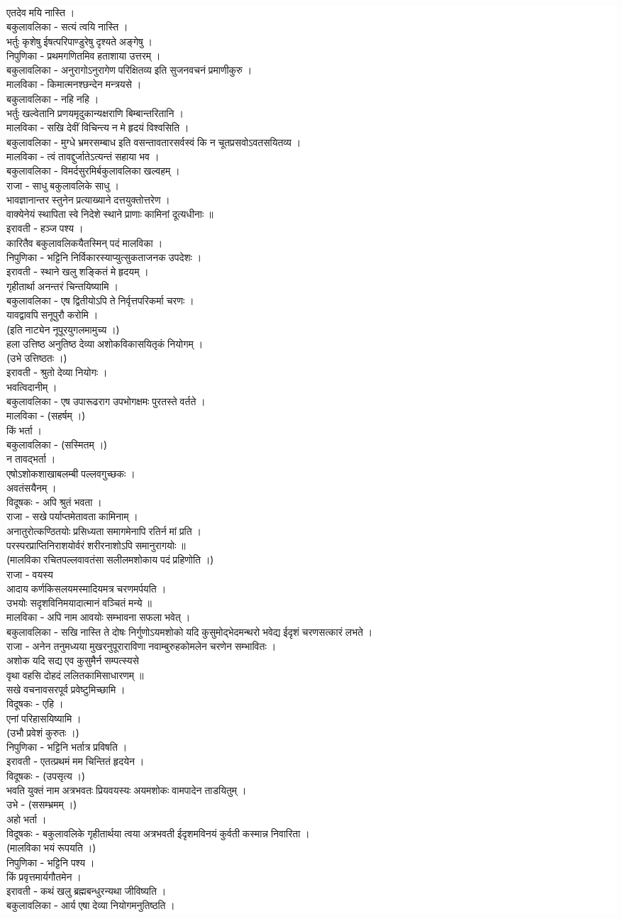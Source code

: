 एतदेव मयि नास्ति ।  
बकुलावलिका - सत्यं त्वयि नास्ति ।  
भर्तुः कृशेषु ईषत्परिपाण्डुरेषु दृश्यते अङ्गेषु ।  
निपुणिका - प्रथमगणितमिव हताशाया उत्तरम् ।  
बकुलावलिका - अनुरागोऽनुरागेण परिक्षितव्य इति सुजनवचनं प्रमाणीकुरु ।  
मालविका - किमात्मनश्छन्देन मन्त्रयसे ।  
बकुलावलिका - नहि नहि ।  
भर्तुः खल्वेतानि प्रणयमृदुकान्यक्षराणि बिम्बान्तरितानि ।  
मालविका - सखि देवीं विचिन्त्य न मे हृदयं विश्वसिति ।  
बकुलावलिका - मुग्धे भ्रमरसम्बाध इति वसन्तावतारसर्वस्वं कि न चूतप्रसवोऽवतसयितव्य ।  
मालविका - त्वं तावद्दुर्जातेऽत्यन्तं सहाया भव ।  
बकुलावलिका - विमर्दसुरमिर्बकुलावलिका खल्वहम् ।  
राजा - साधु बकुलावलिके साधु ।  
भावज्ञानान्तर स्तुनेन प्रत्याख्याने दत्तयुक्तोत्तरेण ।  
वाक्येनेयं स्थापिता स्वे निदेशे स्थाने प्राणाः कामिनां दूत्यधीनाः ॥  
इरावती - हञ्ज पश्य ।  
कारितैव बकुलावलिकयैतस्मिन् पदं मालविका ।  
निपुणिका - भट्टिनि निर्विकारस्याप्युत्सुकताजनक उपदेशः ।  
इरावती - स्थाने खलु शङ्कितं मे हृदयम् ।  
गृहीतार्था अनन्तरं चिन्तयिष्यामि ।  
बकुलावलिका - एष द्वितीयोऽपि ते निर्वृत्तपरिकर्मा चरणः ।  
यावद्वावपि सनूपुरौ करोमि ।  
(इति नाट्येन नूपूरयुगलमामुच्य ।)  
हला उत्तिष्ठ अनुतिष्ठ देव्या अशोकविकासयितृकं नियोगम् ।  
(उभे उत्तिष्ठतः ।)  
इरावती - श्रुतो देव्या नियोगः ।  
भवत्विदानीम् ।  
बकुलावलिका - एष उपारूढराग उपभोगक्षमः पुरतस्ते वर्तते ।  
मालविका - (सहर्षम् ।)  
किं भर्ता ।  
बकुलावलिका - (सस्मितम् ।)  
न तावद्भर्ता ।  
एषोऽशोकशाखाबलम्बी पल्लवगुच्छकः ।  
अवतंसयैनम् ।  
विदूषकः - अपि श्रुतं भवता ।  
राजा - सखे पर्याप्तमेतावता कामिनाम् ।  
अनातुरोत्कण्ठितयोः प्रसिध्यता समागमेनापि रतिर्न मां प्रति ।  
परस्परप्राप्तिनिराशयोर्वरं शरीरनाशोऽपि समानुरागयोः ॥  
(मालविका रचितपल्लवावतंसा सलीलमशोकाय पदं प्रहिणोति ।)  
राजा - वयस्य  
आदाय कर्णकिसलयमस्मादियमत्र चरणमर्पयति ।  
उभयोः सदृशविनिमयादात्मानं वञ्चितं मन्ये ॥  
मालविका - अपि नाम आवयोः सम्भावना सफला भवेत् ।  
बकुलावलिका - सखि नास्ति ते दोषः निर्गुणोऽयमशोको यदि कुसुमोद्भेदमन्थरो भवेद्य ईदृशं चरणसत्कारं लभते ।  
राजा - अनेन तनुमध्यया मुखरनुपूराराविणा नवाम्बुरुहकोमलेन चरणेन सम्भावितः ।  
अशोक यदि सद्य एव कुसुमैर्न सम्पत्स्यसे  
वृथा वहसि दोहदं ललितकामिसाधारणम् ॥  
सखे वचनावसरपूर्व प्रवेष्टुमिच्छामि ।  
विदूषकः - एहि ।  
एनां परिहासयिष्यामि ।  
(उभौ प्रवेशं कुरुतः ।)  
निपुणिका - भट्टिनि भर्तात्र प्रविषति ।  
इरावती - एतत्प्रथमं मम चिन्तितं हृदयेन ।  
विदूषकः - (उपसृत्य ।)  
भवति युक्तं नाम अत्रभवतः प्रियवयस्यः अयमशोकः वामपादेन ताडयितुम् ।  
उभे - (ससम्भ्रमम् ।)  
अहो भर्ता ।  
विदूषकः - बकुलावलिके गृहीतार्थया त्वया अत्रभवती ईदृशमविनयं कुर्वती कस्मान्न निवारिता ।  
(मालविका भयं रूपयति ।)  
निपुणिका - भट्टिनि पश्य ।  
किं प्रवृत्तमार्यगौतमेन ।  
इरावती - कथं खलु ब्रह्मबन्धुरन्यथा जीविष्यति ।  
बकुलावलिका - आर्य एषा देव्या नियोगमनुतिष्ठति ।  